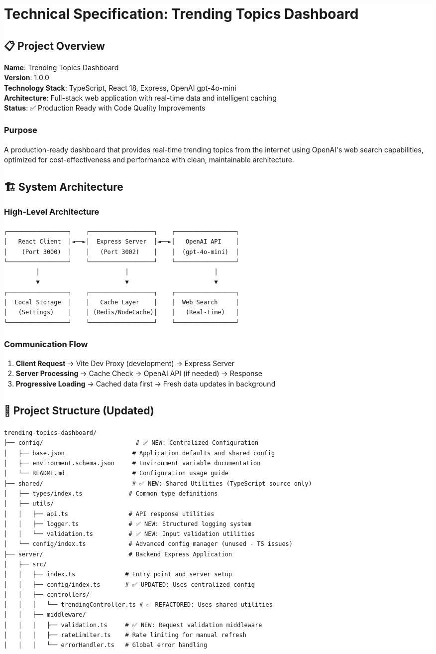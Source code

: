 # Technical Specification: Trending Topics Dashboard

## 📋 Project Overview

**Name**: Trending Topics Dashboard  
**Version**: 1.0.0  
**Technology Stack**: TypeScript, React 18, Express, OpenAI gpt-4o-mini  
**Architecture**: Full-stack web application with real-time data and intelligent caching  
**Status**: ✅ Production Ready with Code Quality Improvements

### Purpose
A production-ready dashboard that provides real-time trending topics from the internet using OpenAI's web search capabilities, optimized for cost-effectiveness and performance with clean, maintainable architecture.

## 🏗️ System Architecture

### High-Level Architecture
```
┌─────────────────┐    ┌──────────────────┐    ┌─────────────────┐
│   React Client  │◄──►│  Express Server  │◄──►│   OpenAI API    │
│    (Port 3000)  │    │   (Port 3002)    │    │  (gpt-4o-mini)  │
└─────────────────┘    └──────────────────┘    └─────────────────┘
         │                        │                        │
         ▼                        ▼                        ▼
┌─────────────────┐    ┌──────────────────┐    ┌─────────────────┐
│  Local Storage  │    │   Cache Layer    │    │  Web Search     │
│   (Settings)    │    │ (Redis/NodeCache)│    │   (Real-time)   │
└─────────────────┘    └──────────────────┘    └─────────────────┘
```

### Communication Flow
1. **Client Request** → Vite Dev Proxy (development) → Express Server
2. **Server Processing** → Cache Check → OpenAI API (if needed) → Response
3. **Progressive Loading** → Cached data first → Fresh data updates in background

## 📁 Project Structure (Updated)

```
trending-topics-dashboard/
├── config/                          # ✅ NEW: Centralized Configuration
│   ├── base.json                   # Application defaults and shared config
│   ├── environment.schema.json     # Environment variable documentation
│   └── README.md                   # Configuration usage guide
├── shared/                         # ✅ NEW: Shared Utilities (TypeScript source only)
│   ├── types/index.ts             # Common type definitions
│   ├── utils/
│   │   ├── api.ts                 # API response utilities
│   │   ├── logger.ts              # ✅ NEW: Structured logging system
│   │   └── validation.ts          # ✅ NEW: Input validation utilities
│   └── config/index.ts            # Advanced config manager (unused - TS issues)
├── server/                        # Backend Express Application
│   ├── src/
│   │   ├── index.ts              # Entry point and server setup
│   │   ├── config/index.ts       # ✅ UPDATED: Uses centralized config
│   │   ├── controllers/
│   │   │   └── trendingController.ts # ✅ REFACTORED: Uses shared utilities
│   │   ├── middleware/
│   │   │   ├── validation.ts     # ✅ NEW: Request validation middleware
│   │   │   ├── rateLimiter.ts    # Rate limiting for manual refresh
│   │   │   └── errorHandler.ts   # Global error handling
```